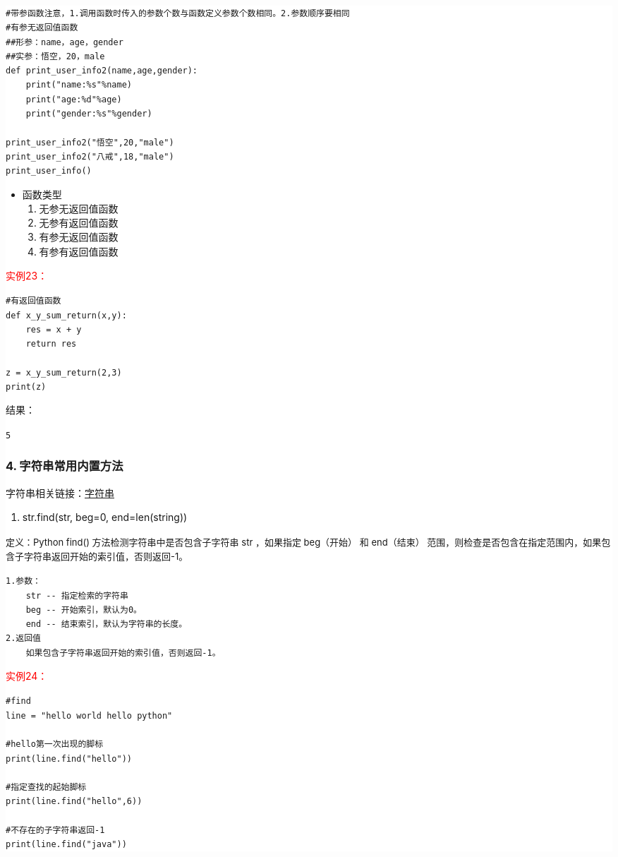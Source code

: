 ```
#带参函数注意，1.调用函数时传入的参数个数与函数定义参数个数相同。2.参数顺序要相同
#有参无返回值函数
##形参：name，age，gender
##实参：悟空，20，male
def print_user_info2(name,age,gender):
    print("name:%s"%name)
    print("age:%d"%age)
    print("gender:%s"%gender)

print_user_info2("悟空",20,"male")
print_user_info2("八戒",18,"male")
print_user_info()
```

- 函数类型
    1. 无参无返回值函数
    2. 无参有返回值函数
    3. 有参无返回值函数
    4. 有参有返回值函数

<font color = red >实例23：</font>
```
#有返回值函数
def x_y_sum_return(x,y):
    res = x + y
    return res

z = x_y_sum_return(2,3)
print(z)
```
结果：
```
5
```
### 4. 字符串常用内置方法

字符串相关链接：[字符串](http://www.runoob.com/python/python-strings.html)

1. str.find(str, beg=0, end=len(string))

<font size = 2> 定义：Python find() 方法检测字符串中是否包含子字符串 str ，如果指定 beg（开始） 和 end（结束） 范围，则检查是否包含在指定范围内，如果包含子字符串返回开始的索引值，否则返回-1。</font>
    
    1.参数：
        str -- 指定检索的字符串
        beg -- 开始索引，默认为0。
        end -- 结束索引，默认为字符串的长度。
    2.返回值
        如果包含子字符串返回开始的索引值，否则返回-1。

<font color = red >实例24：</font>
```
#find
line = "hello world hello python"

#hello第一次出现的脚标
print(line.find("hello"))

#指定查找的起始脚标
print(line.find("hello",6))

#不存在的子字符串返回-1
print(line.find("java"))
```
